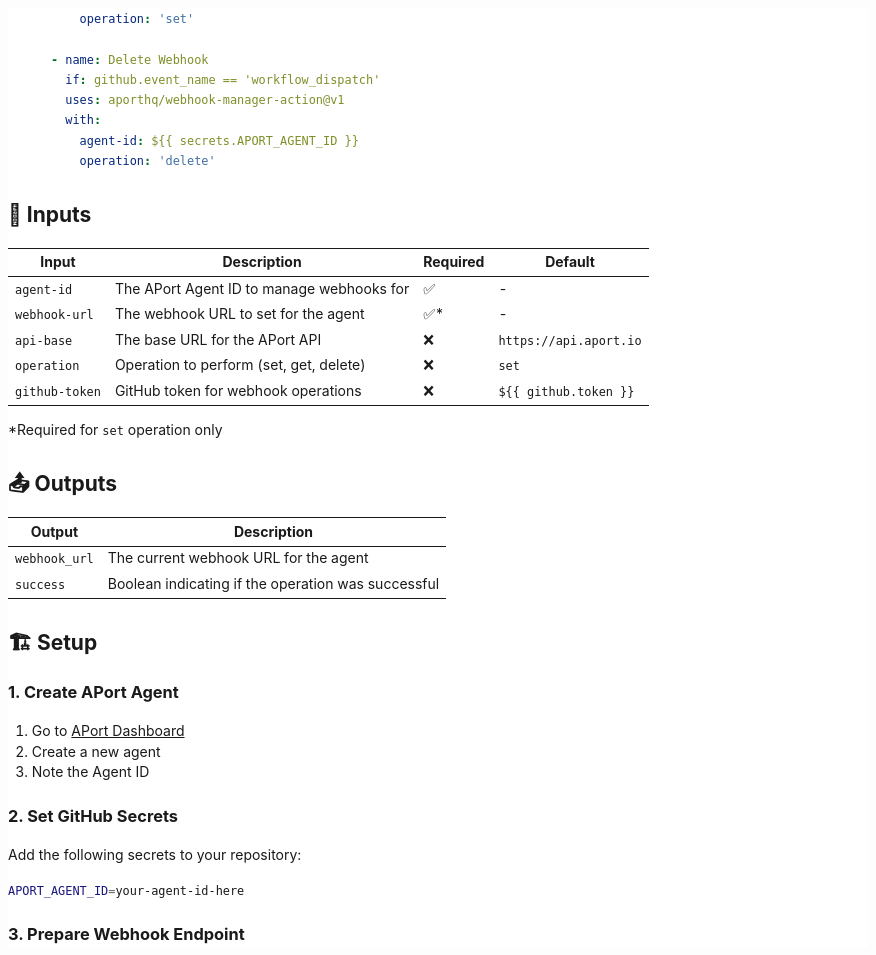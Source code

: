```yaml
          operation: 'set'

      - name: Delete Webhook
        if: github.event_name == 'workflow_dispatch'
        uses: aporthq/webhook-manager-action@v1
        with:
          agent-id: ${{ secrets.APORT_AGENT_ID }}
          operation: 'delete'
```

## 🔧 Inputs

| Input | Description | Required | Default |
|-------|-------------|----------|---------|
| `agent-id` | The APort Agent ID to manage webhooks for | ✅ | - |
| `webhook-url` | The webhook URL to set for the agent | ✅* | - |
| `api-base` | The base URL for the APort API | ❌ | `https://api.aport.io` |
| `operation` | Operation to perform (set, get, delete) | ❌ | `set` |
| `github-token` | GitHub token for webhook operations | ❌ | `${{ github.token }}` |

*Required for `set` operation only

## 📤 Outputs

| Output | Description |
|--------|-------------|
| `webhook_url` | The current webhook URL for the agent |
| `success` | Boolean indicating if the operation was successful |

## 🏗️ Setup

### 1. Create APort Agent

1. Go to [APort Dashboard](https://aport.io)
2. Create a new agent
3. Note the Agent ID

### 2. Set GitHub Secrets

Add the following secrets to your repository:

```bash
APORT_AGENT_ID=your-agent-id-here
```

### 3. Prepare Webhook Endpoint
